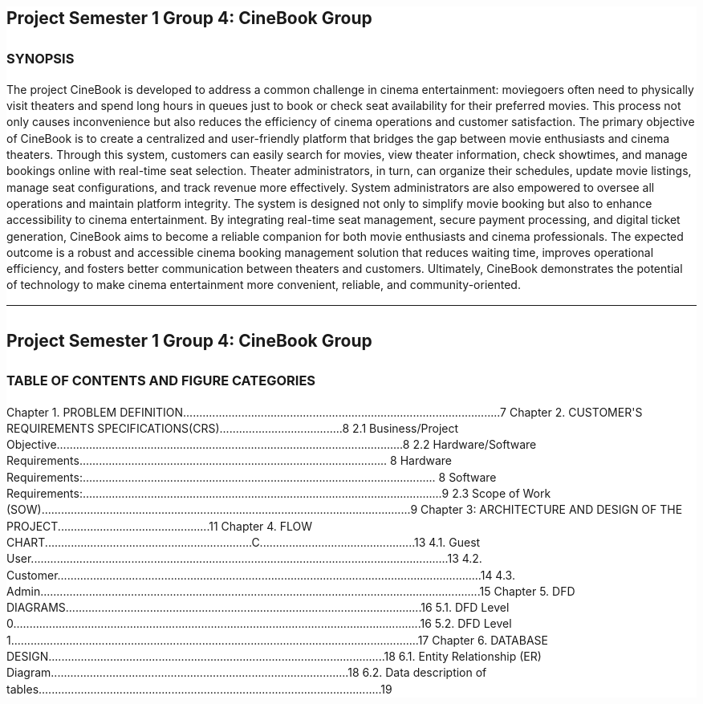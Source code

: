 
## Project Semester 1 Group 4: CineBook Group
### SYNOPSIS
The project CineBook is developed to address a common challenge in cinema entertainment:
moviegoers often need to physically visit theaters and spend long hours in queues just to book
or check seat availability for their preferred movies. This process not only causes
inconvenience but also reduces the efficiency of cinema operations and customer satisfaction.
The primary objective of CineBook is to create a centralized and user-friendly platform
that bridges the gap between movie enthusiasts and cinema theaters. Through this system,
customers can easily search for movies, view theater information, check showtimes, and
manage bookings online with real-time seat selection. Theater administrators, in turn, can
organize their schedules, update movie listings, manage seat configurations, and track
revenue more effectively. System administrators are also empowered to oversee all
operations and maintain platform integrity.
The system is designed not only to simplify movie booking but also to enhance accessibility
to cinema entertainment. By integrating real-time seat management, secure payment
processing, and digital ticket generation, CineBook aims to become a reliable companion for
both movie enthusiasts and cinema professionals.
The expected outcome is a robust and accessible cinema booking management solution that
reduces waiting time, improves operational efficiency, and fosters better communication
between theaters and customers. Ultimately, CineBook demonstrates the potential of
technology to make cinema entertainment more convenient, reliable, and community-oriented.

---

## Project Semester 1 Group 4: CineBook Group
### TABLE OF CONTENTS AND FIGURE CATEGORIES
Chapter 1. PROBLEM DEFINITION..................................................................................................7
Chapter 2. CUSTOMER'S REQUIREMENTS SPECIFICATIONS(CRS)......................................8
2.1 Business/Project Objective...........................................................................................................8
2.2 Hardware/Software Requirements............................................................................................... 8
Hardware Requirements:............................................................................................................. 8
Software Requirements:...............................................................................................................9
2.3 Scope of Work (SOW)..................................................................................................................9
Chapter 3: ARCHITECTURE AND DESIGN OF THE PROJECT...............................................11
Chapter 4. FLOW CHART................................................................C................................................13
4.1. Guest User.................................................................................................................................13
4.2. Customer...................................................................................................................................14
4.3. Admin........................................................................................................................................15
Chapter 5. DFD DIAGRAMS..............................................................................................................16
5.1. DFD Level 0..............................................................................................................................16
5.2. DFD Level 1..............................................................................................................................17
Chapter 6. DATABASE DESIGN........................................................................................................18
6.1. Entity Relationship (ER) Diagram............................................................................................18
6.2. Data description of tables..........................................................................................................19